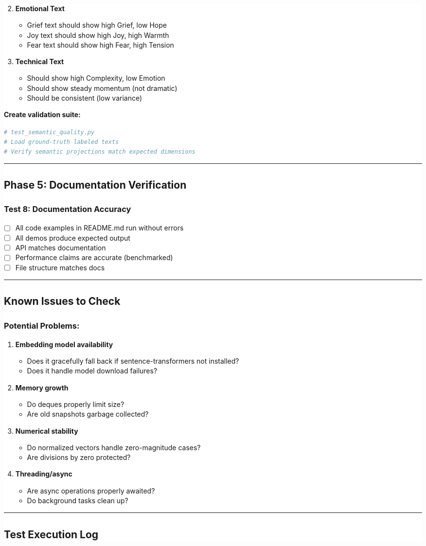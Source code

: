 2. **Emotional Text**
   - Grief text should show high Grief, low Hope
   - Joy text should show high Joy, high Warmth
   - Fear text should show high Fear, high Tension

3. **Technical Text**
   - Should show high Complexity, low Emotion
   - Should show steady momentum (not dramatic)
   - Should be consistent (low variance)

**Create validation suite:**
```python
# test_semantic_quality.py
# Load ground-truth labeled texts
# Verify semantic projections match expected dimensions
```

---

## Phase 5: Documentation Verification

### Test 8: Documentation Accuracy

- [ ] All code examples in README.md run without errors
- [ ] All demos produce expected output
- [ ] API matches documentation
- [ ] Performance claims are accurate (benchmarked)
- [ ] File structure matches docs

---

## Known Issues to Check

### Potential Problems:

1. **Embedding model availability**
   - Does it gracefully fall back if sentence-transformers not installed?
   - Does it handle model download failures?

2. **Memory growth**
   - Do deques properly limit size?
   - Are old snapshots garbage collected?

3. **Numerical stability**
   - Do normalized vectors handle zero-magnitude cases?
   - Are divisions by zero protected?

4. **Threading/async**
   - Are async operations properly awaited?
   - Do background tasks clean up?

---

## Test Execution Log
